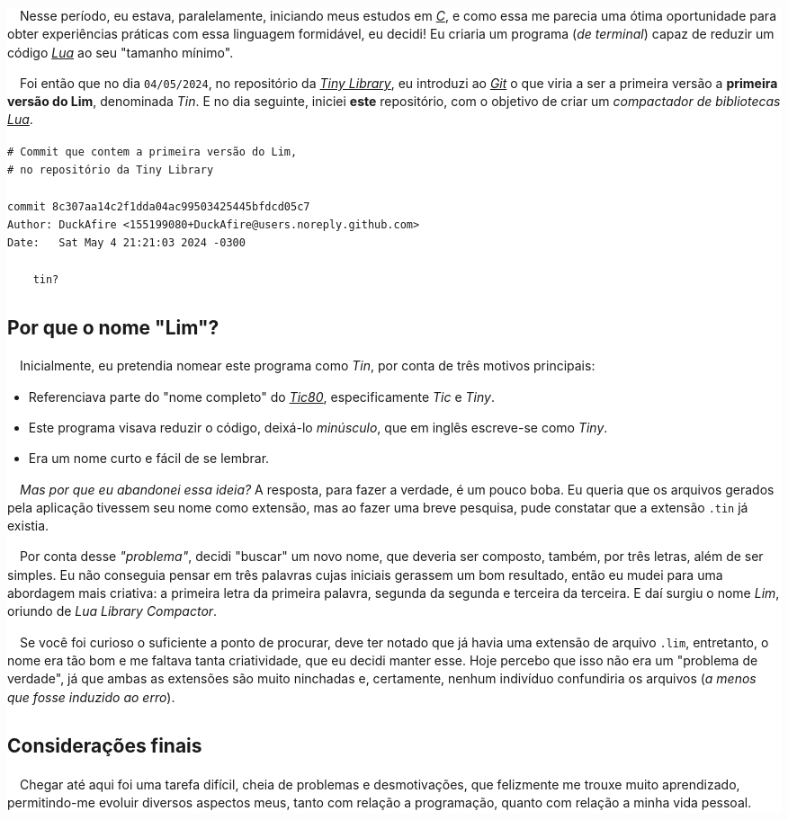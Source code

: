 &emsp;Nesse período, eu estava, paralelamente, iniciando meus estudos em [*C*][lang-c], e
como essa me parecia uma ótima oportunidade para obter experiências práticas com essa
linguagem formidável, eu decidi! Eu criaria um programa (*de terminal*) capaz de reduzir
um código [*Lua*][lua] ao seu "tamanho mínimo".

&emsp;Foi então que no dia `04/05/2024`, no repositório da [*Tiny Library*][tinylib], eu
introduzi ao [*Git*][git] o que viria a ser a primeira versão a **primeira versão do Lim**,
denominada *Tin*. E no dia seguinte, iniciei **este** repositório, com o objetivo de criar
um *compactador de bibliotecas* [*Lua*][lua].

```
# Commit que contem a primeira versão do Lim,
# no repositório da Tiny Library

commit 8c307aa14c2f1dda04ac99503425445bfdcd05c7
Author: DuckAfire <155199080+DuckAfire@users.noreply.github.com>
Date:   Sat May 4 21:21:03 2024 -0300

    tin?
```

## Por que o nome "Lim"?

&emsp;Inicialmente, eu pretendia nomear este programa como *Tin*, por conta de três motivos principais:

* Referenciava parte do "nome completo" do [*Tic80*][tic80], especificamente *Tic* e
*Tiny*.

* Este programa visava reduzir o código, deixá-lo *minúsculo*, que em inglês escreve-se
como *Tiny*.

* Era um nome curto e fácil de se lembrar.

&emsp;*Mas por que eu abandonei essa ideia?* A resposta, para fazer a verdade, é um pouco
boba. Eu queria que os arquivos gerados pela aplicação tivessem seu nome como extensão, mas
ao fazer uma breve pesquisa, pude constatar que a extensão `.tin` já existia.

&emsp;Por conta desse *"problema"*, decidi "buscar" um novo nome, que deveria ser composto,
também, por três letras, além de ser simples. Eu não conseguia pensar em três palavras
cujas iniciais gerassem um bom resultado, então eu mudei para uma abordagem mais criativa:
a primeira letra da primeira palavra, segunda da segunda e terceira da terceira. E daí
surgiu o nome *Lim*, oriundo de *Lua Library Compactor*.

&emsp;Se você foi curioso o suficiente a ponto de procurar, deve ter notado que já havia
uma extensão de arquivo `.lim`, entretanto, o nome era tão bom e me faltava tanta
criatividade, que eu decidi manter esse. Hoje percebo que isso não era um "problema de
verdade", já que ambas as extensões são muito ninchadas e, certamente, nenhum indivíduo
confundiria os arquivos (*a menos que fosse induzido ao erro*).

## Considerações finais

&emsp;Chegar até aqui foi uma tarefa difícil, cheia de problemas e desmotivações, que
felizmente me trouxe muito aprendizado, permitindo-me evoluir diversos aspectos meus,
tanto com relação a programação, quanto com relação a minha vida pessoal.


[//]: # "Lista de links"
[lua]:     <https://lua.org>    "Website oficial"
[love2d]:  <https://love2d.org> "Website oficial"
[tic80]:   <https://tic80.com>  "Website oficial"
[tinylib]: <https://github.com/duckafire/tinylibrary> "Repositório oficial (GitHub)"
[lang-c]:  <https://https://en.m.wikipedia.org/wiki/C_(programming_language)> "Página da linguagem na Wikipédia"
[leg-cha]: <https://duckafire.itch.io/legendary-champion> "Página do jogo na itch.io"
[git]:     <https://git-scm.com> "Website oficial"